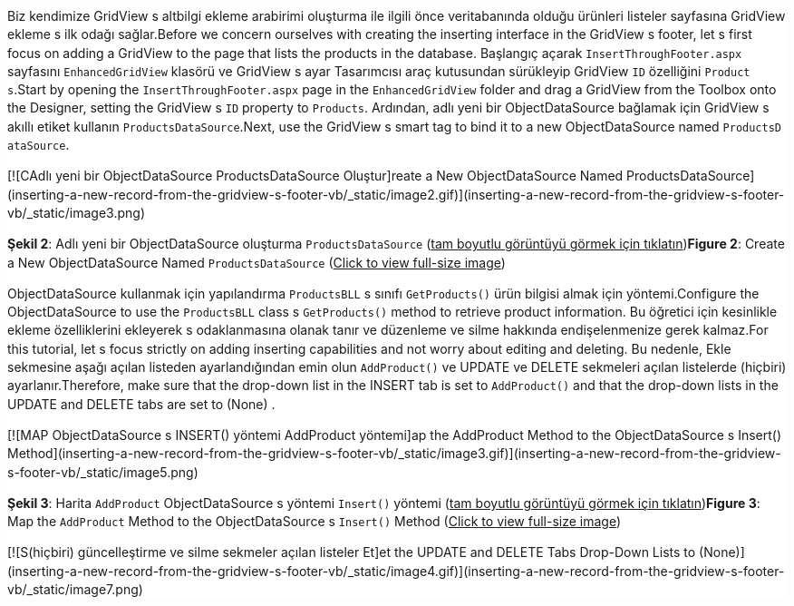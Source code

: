 <span data-ttu-id="6be30-120">Biz kendimize GridView s altbilgi ekleme arabirimi oluşturma ile ilgili önce veritabanında olduğu ürünleri listeler sayfasına GridView ekleme s ilk odağı sağlar.</span><span class="sxs-lookup"><span data-stu-id="6be30-120">Before we concern ourselves with creating the inserting interface in the GridView s footer, let s first focus on adding a GridView to the page that lists the products in the database.</span></span> <span data-ttu-id="6be30-121">Başlangıç açarak `InsertThroughFooter.aspx` sayfasını `EnhancedGridView` klasörü ve GridView s ayar Tasarımcısı araç kutusundan sürükleyip GridView `ID` özelliğini `Products`.</span><span class="sxs-lookup"><span data-stu-id="6be30-121">Start by opening the `InsertThroughFooter.aspx` page in the `EnhancedGridView` folder and drag a GridView from the Toolbox onto the Designer, setting the GridView s `ID` property to `Products`.</span></span> <span data-ttu-id="6be30-122">Ardından, adlı yeni bir ObjectDataSource bağlamak için GridView s akıllı etiket kullanın `ProductsDataSource`.</span><span class="sxs-lookup"><span data-stu-id="6be30-122">Next, use the GridView s smart tag to bind it to a new ObjectDataSource named `ProductsDataSource`.</span></span>


[![C<span data-ttu-id="6be30-123">Adlı yeni bir ObjectDataSource ProductsDataSource Oluştur]</span><span class="sxs-lookup"><span data-stu-id="6be30-123">reate a New ObjectDataSource Named ProductsDataSource]</span></span>(inserting-a-new-record-from-the-gridview-s-footer-vb/_static/image2.gif)](inserting-a-new-record-from-the-gridview-s-footer-vb/_static/image3.png)

<span data-ttu-id="6be30-124">**Şekil 2**: Adlı yeni bir ObjectDataSource oluşturma `ProductsDataSource` ([tam boyutlu görüntüyü görmek için tıklatın](inserting-a-new-record-from-the-gridview-s-footer-vb/_static/image4.png))</span><span class="sxs-lookup"><span data-stu-id="6be30-124">**Figure 2**: Create a New ObjectDataSource Named `ProductsDataSource` ([Click to view full-size image](inserting-a-new-record-from-the-gridview-s-footer-vb/_static/image4.png))</span></span>


<span data-ttu-id="6be30-125">ObjectDataSource kullanmak için yapılandırma `ProductsBLL` s sınıfı `GetProducts()` ürün bilgisi almak için yöntemi.</span><span class="sxs-lookup"><span data-stu-id="6be30-125">Configure the ObjectDataSource to use the `ProductsBLL` class s `GetProducts()` method to retrieve product information.</span></span> <span data-ttu-id="6be30-126">Bu öğretici için kesinlikle ekleme özelliklerini ekleyerek s odaklanmasına olanak tanır ve düzenleme ve silme hakkında endişelenmenize gerek kalmaz.</span><span class="sxs-lookup"><span data-stu-id="6be30-126">For this tutorial, let s focus strictly on adding inserting capabilities and not worry about editing and deleting.</span></span> <span data-ttu-id="6be30-127">Bu nedenle, Ekle sekmesine aşağı açılan listeden ayarlandığından emin olun `AddProduct()` ve UPDATE ve DELETE sekmeleri açılan listelerde (hiçbiri) ayarlanır.</span><span class="sxs-lookup"><span data-stu-id="6be30-127">Therefore, make sure that the drop-down list in the INSERT tab is set to `AddProduct()` and that the drop-down lists in the UPDATE and DELETE tabs are set to (None) .</span></span>


[![M<span data-ttu-id="6be30-128">AP ObjectDataSource s INSERT() yöntemi AddProduct yöntemi]</span><span class="sxs-lookup"><span data-stu-id="6be30-128">ap the AddProduct Method to the ObjectDataSource s Insert() Method]</span></span>(inserting-a-new-record-from-the-gridview-s-footer-vb/_static/image3.gif)](inserting-a-new-record-from-the-gridview-s-footer-vb/_static/image5.png)

<span data-ttu-id="6be30-129">**Şekil 3**: Harita `AddProduct` ObjectDataSource s yöntemi `Insert()` yöntemi ([tam boyutlu görüntüyü görmek için tıklatın](inserting-a-new-record-from-the-gridview-s-footer-vb/_static/image6.png))</span><span class="sxs-lookup"><span data-stu-id="6be30-129">**Figure 3**: Map the `AddProduct` Method to the ObjectDataSource s `Insert()` Method ([Click to view full-size image](inserting-a-new-record-from-the-gridview-s-footer-vb/_static/image6.png))</span></span>


[![S<span data-ttu-id="6be30-130">(hiçbiri) güncelleştirme ve silme sekmeler açılan listeler Et]</span><span class="sxs-lookup"><span data-stu-id="6be30-130">et the UPDATE and DELETE Tabs Drop-Down Lists to (None)]</span></span>(inserting-a-new-record-from-the-gridview-s-footer-vb/_static/image4.gif)](inserting-a-new-record-from-the-gridview-s-footer-vb/_static/image7.png)
